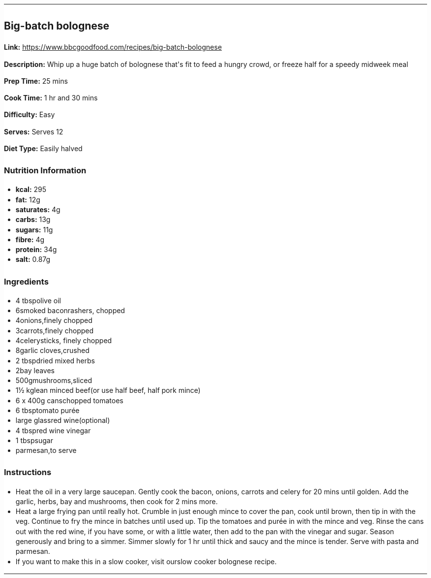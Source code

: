 
---

## Big-batch bolognese
**Link:** https://www.bbcgoodfood.com/recipes/big-batch-bolognese

**Description:** Whip up a huge batch of bolognese that's fit to feed a hungry crowd, or freeze half for a speedy midweek meal

**Prep Time:** 25 mins

**Cook Time:** 1 hr and 30 mins

**Difficulty:** Easy

**Serves:** Serves 12

**Diet Type:** Easily halved

### Nutrition Information
- **kcal:** 295
- **fat:** 12g
- **saturates:** 4g
- **carbs:** 13g
- **sugars:** 11g
- **fibre:** 4g
- **protein:** 34g
- **salt:** 0.87g

### Ingredients
- 4 tbspolive oil
- 6smoked baconrashers, chopped
- 4onions,finely chopped
- 3carrots,finely chopped
- 4celerysticks, finely chopped
- 8garlic cloves,crushed
- 2 tbspdried mixed herbs
- 2bay leaves
- 500gmushrooms,sliced
- 1½ kglean minced beef(or use half beef, half pork mince)
- 6 x 400g canschopped tomatoes
- 6 tbsptomato purée
- large glassred wine(optional)
- 4 tbspred wine vinegar
- 1 tbspsugar
- parmesan,to serve

### Instructions
- Heat the oil in a very large saucepan. Gently cook the bacon, onions, carrots and celery for 20 mins until golden. Add the garlic, herbs, bay and mushrooms, then cook for 2 mins more.
- Heat a large frying pan until really hot. Crumble in just enough mince to cover the pan, cook until brown, then tip in with the veg. Continue to fry the mince in batches until used up. Tip the tomatoes and purée in with the mince and veg. Rinse the cans out with the red wine, if you have some, or with a little water, then add to the pan with the vinegar and sugar. Season generously and bring to a simmer. Simmer slowly for 1 hr until thick and saucy and the mince is tender. Serve with pasta and parmesan.
- If you want to make this in a slow cooker, visit ourslow cooker bolognese recipe.


---

